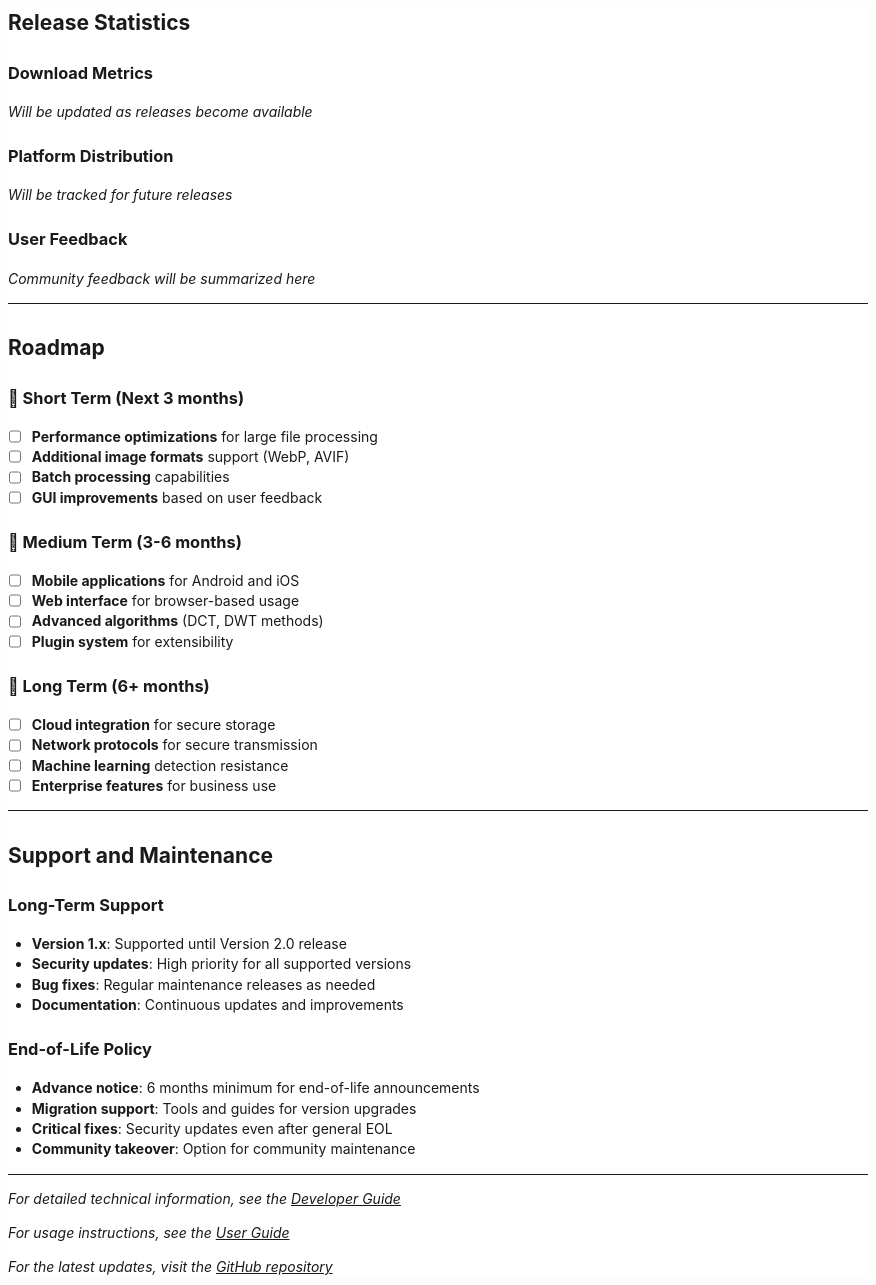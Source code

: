 
## Release Statistics

### Download Metrics
*Will be updated as releases become available*

### Platform Distribution
*Will be tracked for future releases*

### User Feedback
*Community feedback will be summarized here*

---

## Roadmap

### 🎯 Short Term (Next 3 months)
- [ ] **Performance optimizations** for large file processing
- [ ] **Additional image formats** support (WebP, AVIF)
- [ ] **Batch processing** capabilities
- [ ] **GUI improvements** based on user feedback

### 🚀 Medium Term (3-6 months)
- [ ] **Mobile applications** for Android and iOS
- [ ] **Web interface** for browser-based usage
- [ ] **Advanced algorithms** (DCT, DWT methods)
- [ ] **Plugin system** for extensibility

### 🌟 Long Term (6+ months)
- [ ] **Cloud integration** for secure storage
- [ ] **Network protocols** for secure transmission
- [ ] **Machine learning** detection resistance
- [ ] **Enterprise features** for business use

---

## Support and Maintenance

### Long-Term Support
- **Version 1.x**: Supported until Version 2.0 release
- **Security updates**: High priority for all supported versions
- **Bug fixes**: Regular maintenance releases as needed
- **Documentation**: Continuous updates and improvements

### End-of-Life Policy
- **Advance notice**: 6 months minimum for end-of-life announcements
- **Migration support**: Tools and guides for version upgrades
- **Critical fixes**: Security updates even after general EOL
- **Community takeover**: Option for community maintenance

---

*For detailed technical information, see the [Developer Guide](DEVELOPER_GUIDE.md)*

*For usage instructions, see the [User Guide](USER_GUIDE.md)*

*For the latest updates, visit the [GitHub repository](https://github.com/Risterz/StegoBox)*